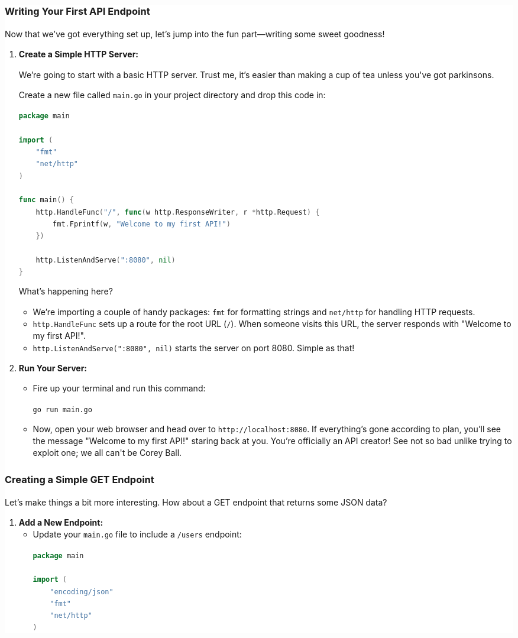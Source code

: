### Writing Your First API Endpoint

Now that we’ve got everything set up, let’s jump into the fun part—writing some sweet goodness!

1. **Create a Simple HTTP Server:**

   We’re going to start with a basic HTTP server. Trust me, it’s easier than making a cup of tea unless you've got parkinsons.

   Create a new file called `main.go` in your project directory and drop this code in:

   ```go
   package main

   import (
       "fmt"
       "net/http"
   )

   func main() {
       http.HandleFunc("/", func(w http.ResponseWriter, r *http.Request) {
           fmt.Fprintf(w, "Welcome to my first API!")
       })

       http.ListenAndServe(":8080", nil)
   }
   ```

   What’s happening here?
   - We’re importing a couple of handy packages: `fmt` for formatting strings and `net/http` for handling HTTP requests.
   - `http.HandleFunc` sets up a route for the root URL (`/`). When someone visits this URL, the server responds with "Welcome to my first API!".
   - `http.ListenAndServe(":8080", nil)` starts the server on port 8080. Simple as that!

2. **Run Your Server:**
   - Fire up your terminal and run this command:
     ```sh
     go run main.go
     ```
   - Now, open your web browser and head over to `http://localhost:8080`. If everything’s gone according to plan, you’ll see the message "Welcome to my first API!" staring back at you. You’re officially an API creator! See not so bad unlike trying to exploit one; we all can't be Corey Ball.

### Creating a Simple GET Endpoint

Let’s make things a bit more interesting. How about a GET endpoint that returns some JSON data?

1. **Add a New Endpoint:**
   - Update your `main.go` file to include a `/users` endpoint:
     ```go
     package main

     import (
         "encoding/json"
         "fmt"
         "net/http"
     )
